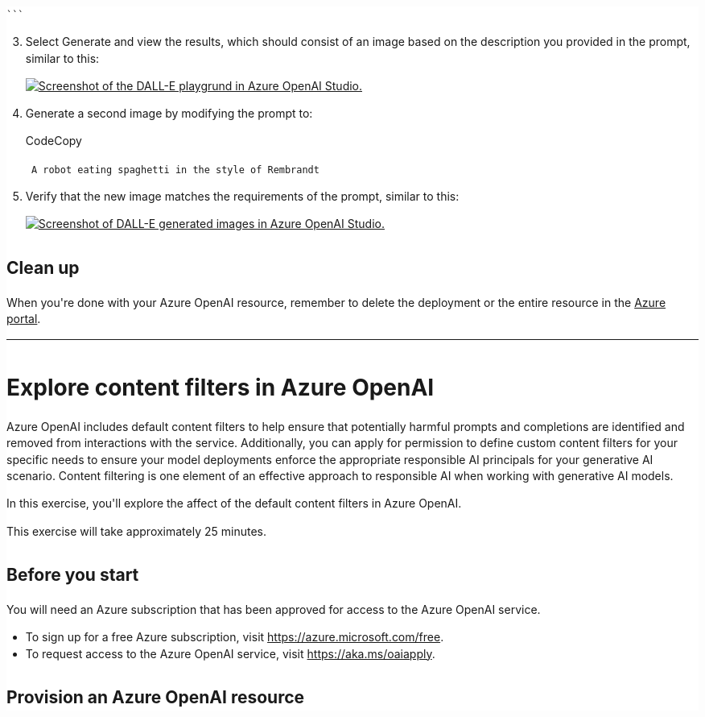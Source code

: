     ```

3.  Select Generate and view the results, which should consist of an image based on the description you provided in the prompt, similar to this:

    [![Screenshot of the DALL-E playgrund in Azure OpenAI Studio.](https://microsoftlearning.github.io/mslearn-ai-fundamentals/Instructions/Labs/media/generative-ai/dall-e-playground.png)](https://microsoftlearning.github.io/mslearn-ai-fundamentals/Instructions/Labs/media/generative-ai/dall-e-playground.png)

4.  Generate a second image by modifying the prompt to:

    CodeCopy

    ```
     A robot eating spaghetti in the style of Rembrandt

    ```

5.  Verify that the new image matches the requirements of the prompt, similar to this:

    [![Screenshot of DALL-E generated images in Azure OpenAI Studio.](https://microsoftlearning.github.io/mslearn-ai-fundamentals/Instructions/Labs/media/generative-ai/dall-e-results.png)](https://microsoftlearning.github.io/mslearn-ai-fundamentals/Instructions/Labs/media/generative-ai/dall-e-results.png)

Clean up
--------

When you're done with your Azure OpenAI resource, remember to delete the deployment or the entire resource in the [Azure portal](https://portal.azure.com/?azure-portal=true).

---

Explore content filters in Azure OpenAI
=======================================

Azure OpenAI includes default content filters to help ensure that potentially harmful prompts and completions are identified and removed from interactions with the service. Additionally, you can apply for permission to define custom content filters for your specific needs to ensure your model deployments enforce the appropriate responsible AI principals for your generative AI scenario. Content filtering is one element of an effective approach to responsible AI when working with generative AI models.

In this exercise, you'll explore the affect of the default content filters in Azure OpenAI.

This exercise will take approximately 25 minutes.

Before you start
----------------

You will need an Azure subscription that has been approved for access to the Azure OpenAI service.

-   To sign up for a free Azure subscription, visit <https://azure.microsoft.com/free>.
-   To request access to the Azure OpenAI service, visit <https://aka.ms/oaiapply>.

Provision an Azure OpenAI resource
----------------------------------
